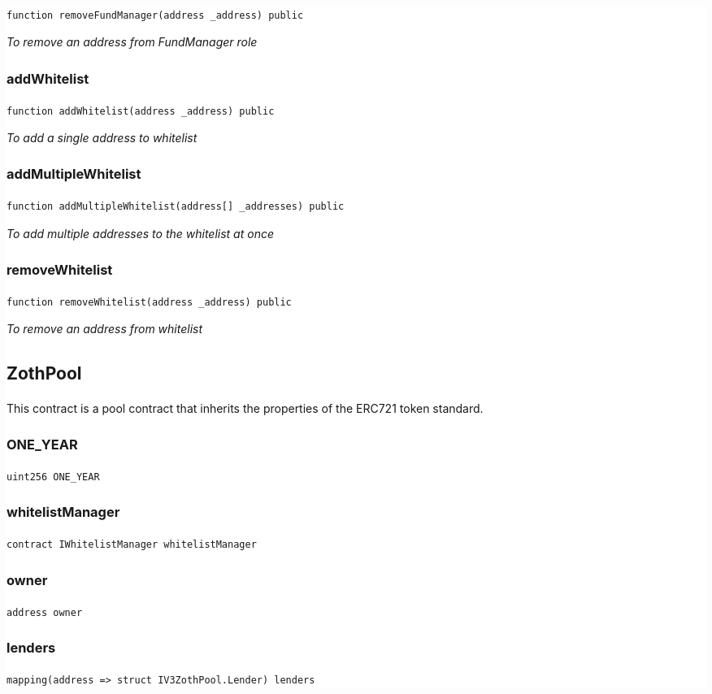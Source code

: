 ```solidity
function removeFundManager(address _address) public
```

_To remove an address from FundManager role_

### addWhitelist

```solidity
function addWhitelist(address _address) public
```

_To add a single address to whitelist_

### addMultipleWhitelist

```solidity
function addMultipleWhitelist(address[] _addresses) public
```

_To add multiple addresses to the whitelist at once_

### removeWhitelist

```solidity
function removeWhitelist(address _address) public
```

_To remove an address from whitelist_

## ZothPool

This contract is a pool contract that inherits the properties of the ERC721 token standard.

### ONE_YEAR

```solidity
uint256 ONE_YEAR
```

### whitelistManager

```solidity
contract IWhitelistManager whitelistManager
```

### owner

```solidity
address owner
```

### lenders

```solidity
mapping(address => struct IV3ZothPool.Lender) lenders
```
